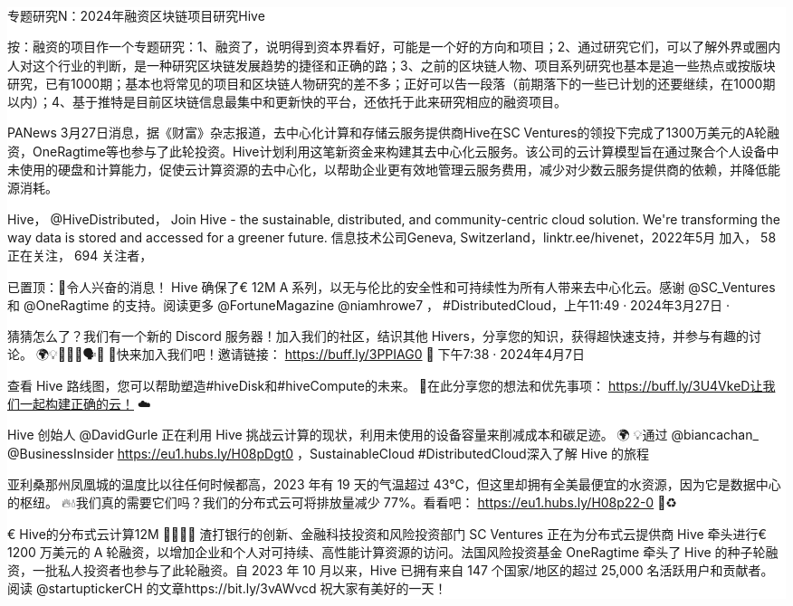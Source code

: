 专题研究N：2024年融资区块链项目研究Hive

按：融资的项目作一个专题研究：1、融资了，说明得到资本界看好，可能是一个好的方向和项目；2、通过研究它们，可以了解外界或圈内人对这个行业的判断，是一种研究区块链发展趋势的捷径和正确的路；3、之前的区块链人物、项目系列研究也基本是追一些热点或按版块研究，已有1000期；基本也将常见的项目和区块链人物研究的差不多；正好可以告一段落（前期落下的一些已计划的还要继续，在1000期以内）；4、基于推特是目前区块链信息最集中和更新快的平台，还依托于此来研究相应的融资项目。

PANews 3月27日消息，据《财富》杂志报道，去中心化计算和存储云服务提供商Hive在SC Ventures的领投下完成了1300万美元的A轮融资，OneRagtime等也参与了此轮投资。Hive计划利用这笔新资金来构建其去中心化云服务。该公司的云计算模型旨在通过聚合个人设备中未使用的硬盘和计算能力，促使云计算资源的去中心化，以帮助企业更有效地管理云服务费用，减少对少数云服务提供商的依赖，并降低能源消耗。

Hive，
@HiveDistributed，
Join Hive - the sustainable, distributed, and community-centric cloud solution. We're transforming the way data is stored and accessed for a greener future.
信息技术公司Geneva, Switzerland，linktr.ee/hivenet，2022年5月 加入，
58 正在关注，
694 关注者，


已置顶：🚀令人兴奋的消息！ Hive 确保了€ 12M A 系列，以无与伦比的安全性和可持续性为所有人带来去中心化云。感谢
@SC_Ventures
和
@OneRagtime
的支持。阅读更多
@FortuneMagazine
@niamhrowe7
， #DistributedCloud，上午11:49 · 2024年3月27日
·

猜猜怎么了？我们有一个新的 Discord 服务器！加入我们的社区，结识其他 Hivers，分享您的知识，获得超快速支持，并参与有趣的讨论。 🌍💡🤝🐛📰🗣️🌱 🚀快来加入我们吧！邀请链接： https://buff.ly/3PPIAG0 🔗 下午7:38 · 2024年4月7日

查看 Hive 路线图，您可以帮助塑造#hiveDisk和#hiveCompute的未来。 🚀在此分享您的想法和优先事项： https://buff.ly/3U4VkeD让我们一起构建正确的云！ ☁️

Hive 创始人
@DavidGurle
正在利用 Hive 挑战云计算的现状，利用未使用的设备容量来削减成本和碳足迹。 🌍
💡通过
@biancachan_
@BusinessInsider
 https://eu1.hubs.ly/H08pDgt0
，SustainableCloud #DistributedCloud深入了解 Hive 的旅程

亚利桑那州凤凰城的温度比以往任何时候都高，2023 年有 19 天的气温超过 43°C，但这里却拥有全美最便宜的水资源，因为它是数据中心的枢纽。 🔥💧我们真的需要它们吗？我们的分布式云可将排放量减少 77%。看看吧： https://eu1.hubs.ly/H08p22-0 🌿♻️

€ Hive的分布式云计算12M 🚀🇨🇭🌐
渣打银行的创新、金融科技投资和风险投资部门 SC Ventures 正在为分布式云提供商 Hive 牵头进行€ 1200 万美元的 A 轮融资，以增加企业和个人对可持续、高性能计算资源的访问。法国风险投资基金 OneRagtime 牵头了 Hive 的种子轮融资，一批私人投资者也参与了此轮融资。自 2023 年 10 月以来，Hive 已拥有来自 147 个国家/地区的超过 25,000 名活跃用户和贡献者。
阅读
@startuptickerCH
的文章https://bit.ly/3vAWvcd
祝大家有美好的一天！
